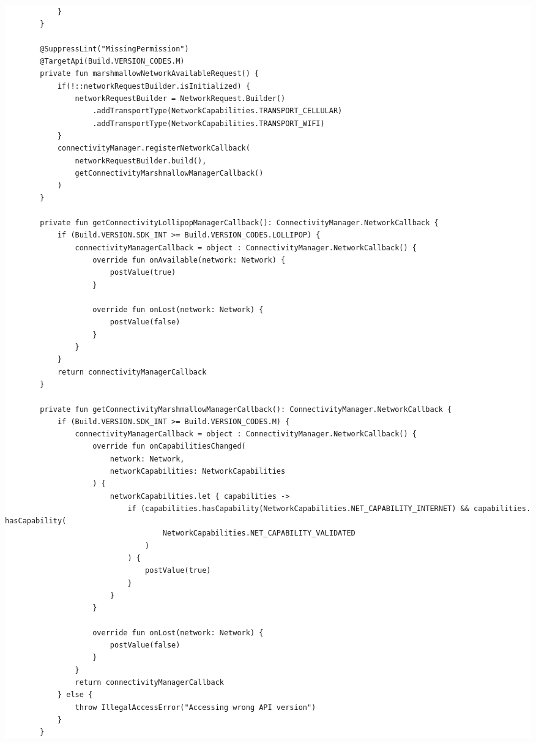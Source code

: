                 }
            }
        
            @SuppressLint("MissingPermission")
            @TargetApi(Build.VERSION_CODES.M)
            private fun marshmallowNetworkAvailableRequest() {
                if(!::networkRequestBuilder.isInitialized) {
                    networkRequestBuilder = NetworkRequest.Builder()
                        .addTransportType(NetworkCapabilities.TRANSPORT_CELLULAR)
                        .addTransportType(NetworkCapabilities.TRANSPORT_WIFI)
                }
                connectivityManager.registerNetworkCallback(
                    networkRequestBuilder.build(),
                    getConnectivityMarshmallowManagerCallback()
                )
            }
        
            private fun getConnectivityLollipopManagerCallback(): ConnectivityManager.NetworkCallback {
                if (Build.VERSION.SDK_INT >= Build.VERSION_CODES.LOLLIPOP) {
                    connectivityManagerCallback = object : ConnectivityManager.NetworkCallback() {
                        override fun onAvailable(network: Network) {
                            postValue(true)
                        }
        
                        override fun onLost(network: Network) {
                            postValue(false)
                        }
                    }
                }
                return connectivityManagerCallback
            }
        
            private fun getConnectivityMarshmallowManagerCallback(): ConnectivityManager.NetworkCallback {
                if (Build.VERSION.SDK_INT >= Build.VERSION_CODES.M) {
                    connectivityManagerCallback = object : ConnectivityManager.NetworkCallback() {
                        override fun onCapabilitiesChanged(
                            network: Network,
                            networkCapabilities: NetworkCapabilities
                        ) {
                            networkCapabilities.let { capabilities ->
                                if (capabilities.hasCapability(NetworkCapabilities.NET_CAPABILITY_INTERNET) && capabilities.hasCapability(
                                        NetworkCapabilities.NET_CAPABILITY_VALIDATED
                                    )
                                ) {
                                    postValue(true)
                                }
                            }
                        }
        
                        override fun onLost(network: Network) {
                            postValue(false)
                        }
                    }
                    return connectivityManagerCallback
                } else {
                    throw IllegalAccessError("Accessing wrong API version")
                }
            }
        